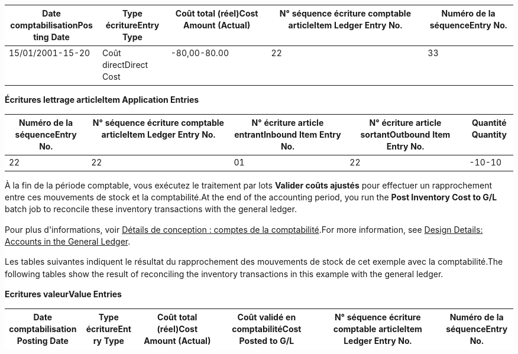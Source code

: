 |<span data-ttu-id="a9c2d-179">Date comptabilisation</span><span class="sxs-lookup"><span data-stu-id="a9c2d-179">Posting Date</span></span>|<span data-ttu-id="a9c2d-180">Type écriture</span><span class="sxs-lookup"><span data-stu-id="a9c2d-180">Entry Type</span></span>|<span data-ttu-id="a9c2d-181">Coût total (réel)</span><span class="sxs-lookup"><span data-stu-id="a9c2d-181">Cost Amount (Actual)</span></span>|<span data-ttu-id="a9c2d-182">N° séquence écriture comptable article</span><span class="sxs-lookup"><span data-stu-id="a9c2d-182">Item Ledger Entry No.</span></span>|<span data-ttu-id="a9c2d-183">Numéro de la séquence</span><span class="sxs-lookup"><span data-stu-id="a9c2d-183">Entry No.</span></span>|  
|------------------|----------------|----------------------------|---------------------------|---------------|  
|<span data-ttu-id="a9c2d-184">15/01/20</span><span class="sxs-lookup"><span data-stu-id="a9c2d-184">01-15-20</span></span>|<span data-ttu-id="a9c2d-185">Coût direct</span><span class="sxs-lookup"><span data-stu-id="a9c2d-185">Direct Cost</span></span>|<span data-ttu-id="a9c2d-186">-80,00</span><span class="sxs-lookup"><span data-stu-id="a9c2d-186">-80.00</span></span>|<span data-ttu-id="a9c2d-187">2</span><span class="sxs-lookup"><span data-stu-id="a9c2d-187">2</span></span>|<span data-ttu-id="a9c2d-188">3</span><span class="sxs-lookup"><span data-stu-id="a9c2d-188">3</span></span>|  

 <span data-ttu-id="a9c2d-189">**Écritures lettrage article**</span><span class="sxs-lookup"><span data-stu-id="a9c2d-189">**Item Application Entries**</span></span>  

|<span data-ttu-id="a9c2d-190">Numéro de la séquence</span><span class="sxs-lookup"><span data-stu-id="a9c2d-190">Entry No.</span></span>|<span data-ttu-id="a9c2d-191">N° séquence écriture comptable article</span><span class="sxs-lookup"><span data-stu-id="a9c2d-191">Item Ledger Entry No.</span></span>|<span data-ttu-id="a9c2d-192">N° écriture article entrant</span><span class="sxs-lookup"><span data-stu-id="a9c2d-192">Inbound Item Entry No.</span></span>|<span data-ttu-id="a9c2d-193">N° écriture article sortant</span><span class="sxs-lookup"><span data-stu-id="a9c2d-193">Outbound Item Entry No.</span></span>|<span data-ttu-id="a9c2d-194">Quantité</span><span class="sxs-lookup"><span data-stu-id="a9c2d-194">Quantity</span></span>|  
|---------------|---------------------------|----------------------------|-----------------------------|--------------|  
|<span data-ttu-id="a9c2d-195">2</span><span class="sxs-lookup"><span data-stu-id="a9c2d-195">2</span></span>|<span data-ttu-id="a9c2d-196">2</span><span class="sxs-lookup"><span data-stu-id="a9c2d-196">2</span></span>|<span data-ttu-id="a9c2d-197">0</span><span class="sxs-lookup"><span data-stu-id="a9c2d-197">1</span></span>|<span data-ttu-id="a9c2d-198">2</span><span class="sxs-lookup"><span data-stu-id="a9c2d-198">2</span></span>|<span data-ttu-id="a9c2d-199">-10</span><span class="sxs-lookup"><span data-stu-id="a9c2d-199">-10</span></span>|  

 <span data-ttu-id="a9c2d-200">À la fin de la période comptable, vous exécutez le traitement par lots **Valider coûts ajustés** pour effectuer un rapprochement entre ces mouvements de stock et la comptabilité.</span><span class="sxs-lookup"><span data-stu-id="a9c2d-200">At the end of the accounting period, you run the **Post Inventory Cost to G/L** batch job to reconcile these inventory transactions with the general ledger.</span></span>  

 <span data-ttu-id="a9c2d-201">Pour plus d'informations, voir [Détails de conception : comptes de la comptabilité](design-details-accounts-in-the-general-ledger.md).</span><span class="sxs-lookup"><span data-stu-id="a9c2d-201">For more information, see [Design Details: Accounts in the General Ledger](design-details-accounts-in-the-general-ledger.md).</span></span>  

 <span data-ttu-id="a9c2d-202">Les tables suivantes indiquent le résultat du rapprochement des mouvements de stock de cet exemple avec la comptabilité.</span><span class="sxs-lookup"><span data-stu-id="a9c2d-202">The following tables show the result of reconciling the inventory transactions in this example with the general ledger.</span></span>  

 <span data-ttu-id="a9c2d-203">**Ecritures valeur**</span><span class="sxs-lookup"><span data-stu-id="a9c2d-203">**Value Entries**</span></span>  

|<span data-ttu-id="a9c2d-204">Date comptabilisation</span><span class="sxs-lookup"><span data-stu-id="a9c2d-204">Posting Date</span></span>|<span data-ttu-id="a9c2d-205">Type écriture</span><span class="sxs-lookup"><span data-stu-id="a9c2d-205">Entry Type</span></span>|<span data-ttu-id="a9c2d-206">Coût total (réel)</span><span class="sxs-lookup"><span data-stu-id="a9c2d-206">Cost Amount (Actual)</span></span>|<span data-ttu-id="a9c2d-207">Coût validé en comptabilité</span><span class="sxs-lookup"><span data-stu-id="a9c2d-207">Cost Posted to G/L</span></span>|<span data-ttu-id="a9c2d-208">N° séquence écriture comptable article</span><span class="sxs-lookup"><span data-stu-id="a9c2d-208">Item Ledger Entry No.</span></span>|<span data-ttu-id="a9c2d-209">Numéro de la séquence</span><span class="sxs-lookup"><span data-stu-id="a9c2d-209">Entry No.</span></span>|  
|------------------|----------------|----------------------------|-------------------------|---------------------------|---------------|  